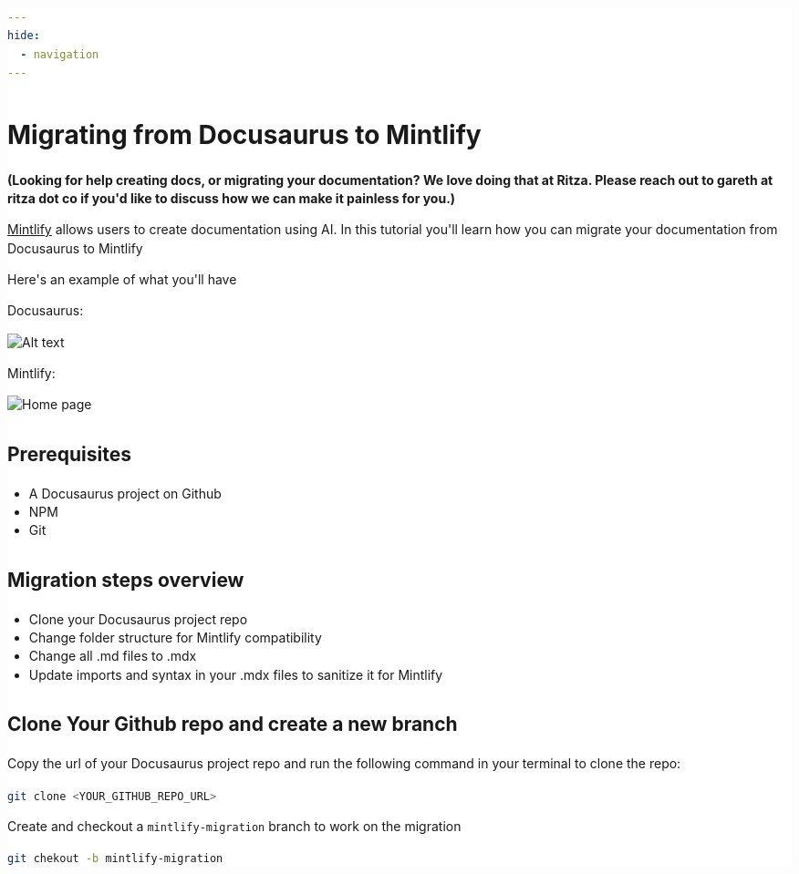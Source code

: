 ```yaml
---
hide:
  - navigation
---
```


# Migrating from Docusaurus to Mintlify

**(Looking for help creating docs, or migrating your documentation? We love doing that at Ritza. Please reach out to gareth at ritza dot co if you'd like to discuss how we can make it painless for you.)**


[Mintlify](https://mintlify.com) allows users to create documentation using AI. In this tutorial you'll learn how you can migrate your documentation from Docusaurus to Mintlify

Here's an example of what you'll have

Docusaurus:

![Alt text](<assets/docusaurus-to-mintlify-migration/Screenshot 2024-12-10 183845.png>)

Mintlify:

![Home page](<assets/docusaurus-to-mintlify-migration/Screenshot 2024-12-09 173627.png>)

## Prerequisites

- A Docusaurus project on Github
- NPM
- Git

## Migration steps overview

- Clone your Docusaurus project repo
- Change folder structure for Mintlify compatibility
- Change all .md files to .mdx
- Update imports and syntax in your .mdx files to sanitize it for Mintlify

## Clone Your Github repo and create a new branch

Copy the url of your Docusaurus project repo and run the following command in your terminal to clone the repo:

```bash
git clone <YOUR_GITHUB_REPO_URL>
```

Create and checkout a `mintlify-migration` branch to work on the migration

```bash
git chekout -b mintlify-migration
```
